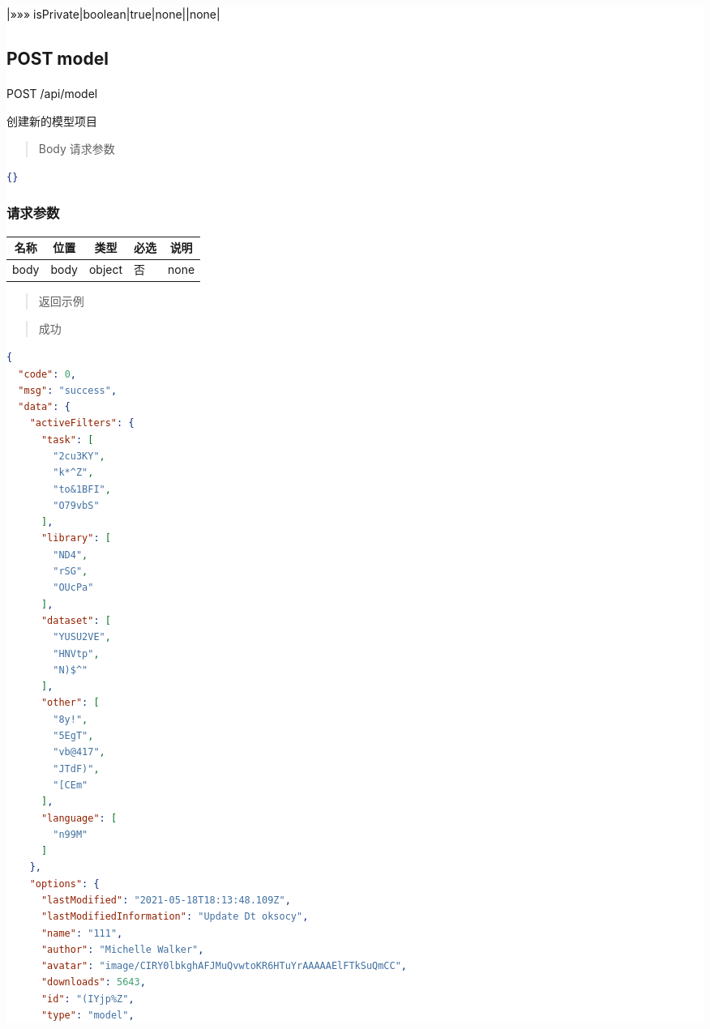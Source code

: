|»»» isPrivate|boolean|true|none||none|

## POST model

POST /api/model

创建新的模型项目

> Body 请求参数

```json
{}
```

### 请求参数

|名称|位置|类型|必选|说明|
|---|---|---|---|---|
|body|body|object| 否 |none|

> 返回示例

> 成功

```json
{
  "code": 0,
  "msg": "success",
  "data": {
    "activeFilters": {
      "task": [
        "2cu3KY",
        "k*^Z",
        "to&1BFI",
        "O79vbS"
      ],
      "library": [
        "ND4",
        "rSG",
        "OUcPa"
      ],
      "dataset": [
        "YUSU2VE",
        "HNVtp",
        "N)$^"
      ],
      "other": [
        "8y!",
        "5EgT",
        "vb@417",
        "JTdF)",
        "[CEm"
      ],
      "language": [
        "n99M"
      ]
    },
    "options": {
      "lastModified": "2021-05-18T18:13:48.109Z",
      "lastModifiedInformation": "Update Dt oksocy",
      "name": "111",
      "author": "Michelle Walker",
      "avatar": "image/CIRY0lbkghAFJMuQvwtoKR6HTuYrAAAAAElFTkSuQmCC",
      "downloads": 5643,
      "id": "(IYjp%Z",
      "type": "model",
```